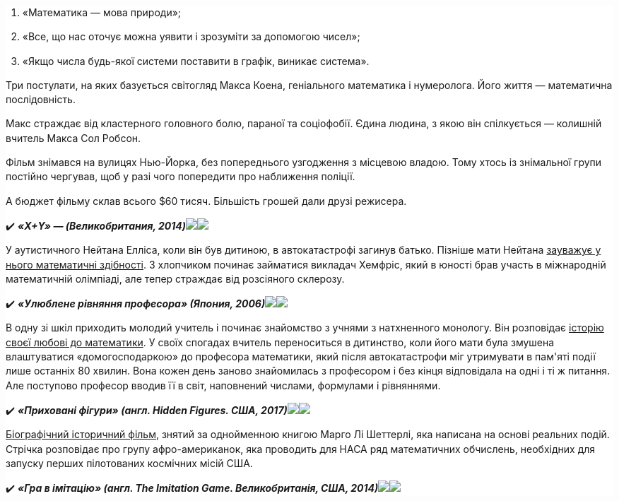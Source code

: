 1. «Математика — мова природи»;

2. «Все, що нас оточує можна уявити і зрозуміти за допомогою чисел»;

3. «Якщо числа будь-якої системи поставити в графік, виникає система».

Три постулати, на яких базується світогляд Макса Коена, геніального математика і нумеролога. Його життя — математична послідовність.  


Макс страждає від кластерного головного болю, параної та соціофобії. Єдина людина, з якою він спілкується — колишній вчитель Макса Сол Робсон.  


Фільм знімався на вулицях Нью-Йорка, без попереднього узгодження з місцевою владою. Тому хтось із знімальної групи постійно чергував, щоб у разі чого попередити про наближення поліції.  


А бюджет фільму склав всього $60 тисяч. Більшість грошей дали друзі режисера.  


✔️ _**«Х+Y» — \(Великобритания, 2014\)**_![](https://static.wixstatic.com/media/ec4ccb_a87f966d7f26456a8c9923efc673b381~mv2.jpg/v1/fit/w_300,h_300,al_c,q_5/file.jpg)![](https://static.wixstatic.com/media/ec4ccb_a87f966d7f26456a8c9923efc673b381~mv2.jpg/v1/fill/w_1110,h_1433,al_c,q_90,usm_0.66_1.00_0.01/ec4ccb_a87f966d7f26456a8c9923efc673b381~mv2.webp)

У аутистичного Нейтана Елліса, коли він був дитиною, в автокатастрофі загинув батько. Пізніше мати Нейтана [зауважує у нього математичні здібності](https://youtu.be/tWAS-q2PpnA). З хлопчиком починає займатися викладач Хемфріс, який в юності брав участь в міжнародній математичній олімпіаді, але тепер страждає від розсіяного склерозу.  


✔️ _**«Улюблене рівняння професора» \(Япония, 2006\)**_![](https://static.wixstatic.com/media/ec4ccb_fe2f240f69794bce8b451c9470b8896b~mv2.jpg/v1/fit/w_300,h_300,al_c,q_5/file.jpg)![](https://static.wixstatic.com/media/ec4ccb_fe2f240f69794bce8b451c9470b8896b~mv2.jpg/v1/fill/w_600,h_745,al_c,lg_1,q_90/ec4ccb_fe2f240f69794bce8b451c9470b8896b~mv2.webp)

В одну зі шкіл приходить молодий учитель і починає знайомство з учнями з натхненного монологу. Він розповідає [історію своєї любові до математики](https://youtu.be/zdJ4kPFWK18). У своїх спогадах вчитель переноситься в дитинство, коли його мати була змушена влаштуватися «домогосподаркою» до професора математики, який після автокатастрофи міг утримувати в пам'яті події лише останніх 80 хвилин. Вона кожен день заново знайомилась з професором і без кінця відповідала на одні і ті ж питання. Але поступово професор вводив її в світ, наповнений числами, формулами і рівняннями.  


✔️ _**«Приховані фігури» \(англ. Hidden Figures. США, 2017\)**_![](https://static.wixstatic.com/media/ec4ccb_0f85c6715b65425eb55807542a9d4466~mv2.jpg/v1/fit/w_300,h_300,al_c,q_5/file.jpg)![](https://static.wixstatic.com/media/ec4ccb_0f85c6715b65425eb55807542a9d4466~mv2.jpg/v1/fill/w_680,h_964,al_c,q_90/ec4ccb_0f85c6715b65425eb55807542a9d4466~mv2.webp)

[Біографічний історичний фільм](https://youtu.be/RK8xHq6dfAo), знятий за однойменною книгою Марго Лі Шеттерлі, яка написана на основі реальних подій. Стрічка розповідає про групу афро-американок, яка проводить для НАСА ряд математичних обчислень, необхідних для запуску перших пілотованих космічних місій США.  


✔️ _**«Гра в імітацію» \(англ. The Imitation Game. Великобританія, США, 2014\)**_![](https://static.wixstatic.com/media/ec4ccb_f3196c31c5fb48638af77b157636c041~mv2.jpg/v1/fit/w_300,h_300,al_c,q_5/file.jpg)![](https://static.wixstatic.com/media/ec4ccb_f3196c31c5fb48638af77b157636c041~mv2.jpg/v1/fill/w_442,h_622,al_c,lg_1,q_90/ec4ccb_f3196c31c5fb48638af77b157636c041~mv2.webp)
